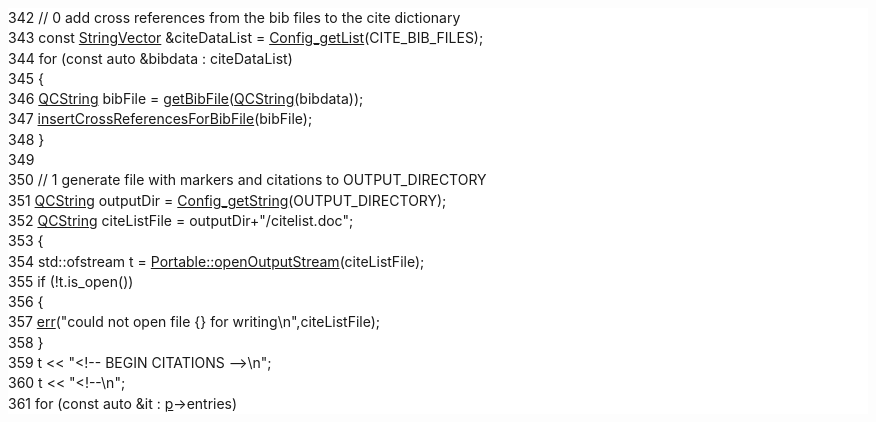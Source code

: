 <div class="doxyCodeLine"><span class="doxyLineNumber">342</span><span class="doxyLineContent"><span class="doxyHighlight">  </span><span class="doxyHighlightComment">// 0 add cross references from the bib files to the cite dictionary</span></span></div>
<div class="doxyCodeLine"><span class="doxyLineNumber">343</span><span class="doxyLineContent"><span class="doxyHighlight">  </span><span class="doxyHighlightKeyword">const</span><span class="doxyHighlight"> <a href="/web-doxygen/docs/api/files/src/containers-h/#ac8d53003529fb2d062d614077fe6857c">StringVector</a> &amp;citeDataList = <a href="/web-doxygen/docs/api/files/src/config-h/#a15e896ce0b99792d1344b66af98928e7">Config_getList</a>(CITE_BIB_FILES);</span></span></div>
<div class="doxyCodeLine"><span class="doxyLineNumber">344</span><span class="doxyLineContent"><span class="doxyHighlight">  </span><span class="doxyHighlightKeywordFlow">for</span><span class="doxyHighlight"> (</span><span class="doxyHighlightKeyword">const</span><span class="doxyHighlight"> </span><span class="doxyHighlightKeyword">auto</span><span class="doxyHighlight"> &amp;bibdata : citeDataList)</span></span></div>
<div class="doxyCodeLine"><span class="doxyLineNumber">345</span><span class="doxyLineContent"><span class="doxyHighlight">  {</span></span></div>
<div class="doxyCodeLine"><span class="doxyLineNumber">346</span><span class="doxyLineContent"><span class="doxyHighlight">    <a href="/web-doxygen/docs/api/classes/qcstring">QCString</a> bibFile = <a href="/web-doxygen/docs/api/files/src/cite-cpp/#a883e572433098a2f3714d29ddc109fc8">getBibFile</a>(<a href="/web-doxygen/docs/api/classes/qcstring">QCString</a>(bibdata));</span></span></div>
<div class="doxyCodeLine"><span class="doxyLineNumber">347</span><span class="doxyLineContent"><span class="doxyHighlight">    <a href="#a07ca80df8cb26c1c11d0cb22e326b01d">insertCrossReferencesForBibFile</a>(bibFile);</span></span></div>
<div class="doxyCodeLine"><span class="doxyLineNumber">348</span><span class="doxyLineContent"><span class="doxyHighlight">  }</span></span></div>
<div class="doxyCodeLine"><span class="doxyLineNumber">349</span></div>
<div class="doxyCodeLine"><span class="doxyLineNumber">350</span><span class="doxyLineContent"><span class="doxyHighlight">  </span><span class="doxyHighlightComment">// 1 generate file with markers and citations to OUTPUT_DIRECTORY</span></span></div>
<div class="doxyCodeLine"><span class="doxyLineNumber">351</span><span class="doxyLineContent"><span class="doxyHighlight">  <a href="/web-doxygen/docs/api/classes/qcstring">QCString</a> outputDir = <a href="/web-doxygen/docs/api/files/src/config-h/#a737741e6991bdb5694a50075437a9d89">Config_getString</a>(OUTPUT_DIRECTORY);</span></span></div>
<div class="doxyCodeLine"><span class="doxyLineNumber">352</span><span class="doxyLineContent"><span class="doxyHighlight">  <a href="/web-doxygen/docs/api/classes/qcstring">QCString</a> citeListFile = outputDir+</span><span class="doxyHighlightStringLiteral">"/citelist.doc"</span><span class="doxyHighlight">;</span></span></div>
<div class="doxyCodeLine"><span class="doxyLineNumber">353</span><span class="doxyLineContent"><span class="doxyHighlight">  {</span></span></div>
<div class="doxyCodeLine"><span class="doxyLineNumber">354</span><span class="doxyLineContent"><span class="doxyHighlight">    std::ofstream t = <a href="/web-doxygen/docs/api/namespaces/portable/#a230fceefc8f9abd1e8d4be71d7eef281">Portable::openOutputStream</a>(citeListFile);</span></span></div>
<div class="doxyCodeLine"><span class="doxyLineNumber">355</span><span class="doxyLineContent"><span class="doxyHighlight">    </span><span class="doxyHighlightKeywordFlow">if</span><span class="doxyHighlight"> (!t.is_open())</span></span></div>
<div class="doxyCodeLine"><span class="doxyLineNumber">356</span><span class="doxyLineContent"><span class="doxyHighlight">    {</span></span></div>
<div class="doxyCodeLine"><span class="doxyLineNumber">357</span><span class="doxyLineContent"><span class="doxyHighlight">      <a href="/web-doxygen/docs/api/files/src/message-h/#aacd8f4b44e327860edbf38228d5918b0">err</a>(</span><span class="doxyHighlightStringLiteral">"could not open file {} for writing\n"</span><span class="doxyHighlight">,citeListFile);</span></span></div>
<div class="doxyCodeLine"><span class="doxyLineNumber">358</span><span class="doxyLineContent"><span class="doxyHighlight">    }</span></span></div>
<div class="doxyCodeLine"><span class="doxyLineNumber">359</span><span class="doxyLineContent"><span class="doxyHighlight">    t &lt;&lt; </span><span class="doxyHighlightStringLiteral">"&lt;!-- BEGIN CITATIONS --&gt;\n"</span><span class="doxyHighlight">;</span></span></div>
<div class="doxyCodeLine"><span class="doxyLineNumber">360</span><span class="doxyLineContent"><span class="doxyHighlight">    t &lt;&lt; </span><span class="doxyHighlightStringLiteral">"&lt;!--\n"</span><span class="doxyHighlight">;</span></span></div>
<div class="doxyCodeLine"><span class="doxyLineNumber">361</span><span class="doxyLineContent"><span class="doxyHighlight">    </span><span class="doxyHighlightKeywordFlow">for</span><span class="doxyHighlight"> (</span><span class="doxyHighlightKeyword">const</span><span class="doxyHighlight"> </span><span class="doxyHighlightKeyword">auto</span><span class="doxyHighlight"> &amp;it : <a href="#a269b4218fe0f0e33894756bf6bd2cbef">p</a>-&gt;entries)</span></span></div>